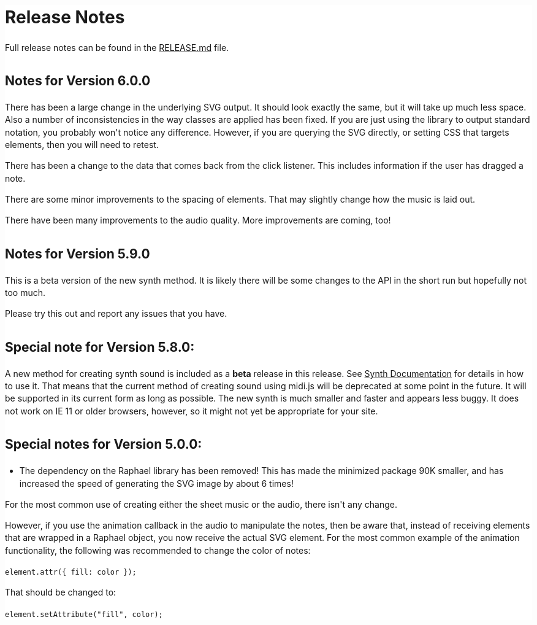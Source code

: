 # Release Notes

Full release notes can be found in the [RELEASE.md](https://github.com/paulrosen/abcjs/blob/master/RELEASE.md) file.

## Notes for Version 6.0.0

There has been a large change in the underlying SVG output. It should look exactly the same, but it will take up much less space. Also a number of inconsistencies in the way classes are applied has been fixed. If you are just using the library to output standard notation, you probably won't notice any difference. However, if you are querying the SVG directly, or setting CSS that targets elements, then you will need to retest.

There has been a change to the data that comes back from the click listener. This includes information if the user has dragged a note.

There are some minor improvements to the spacing of elements. That may slightly change how the music is laid out.

There have been many improvements to the audio quality. More improvements are coming, too!

## Notes for Version 5.9.0

This is a beta version of the new synth method. It is likely there will be some changes to the API in the short run but hopefully not too much.

Please try this out and report any issues that you have.

## **Special note for Version 5.8.0:**

A new method for creating synth sound is included as a **beta** release in this release. See [Synth Documentation](synth.md) for details in how to use it. That means that the current method of creating sound using midi.js will be deprecated at some point in the future. It will be supported in its current form as long as possible. The new synth is much smaller and faster and appears less buggy. It does not work on IE 11 or older browsers, however, so it might not yet be appropriate for your site.

## Special notes for Version 5.0.0:

* The dependency on the Raphael library has been removed! This has made the minimized package 90K smaller, and has increased the speed of generating the SVG image by about 6 times!

For the most common use of creating either the sheet music or the audio, there isn't any change.

However, if you use the animation callback in the audio to manipulate the notes, then be aware that, instead of receiving elements that are wrapped in a Raphael object, you now receive the actual
SVG element. For the most common example of the animation functionality, the following was recommended to change the color of notes:
```
element.attr({ fill: color });
```
That should be changed to:
```
element.setAttribute("fill", color);
```
